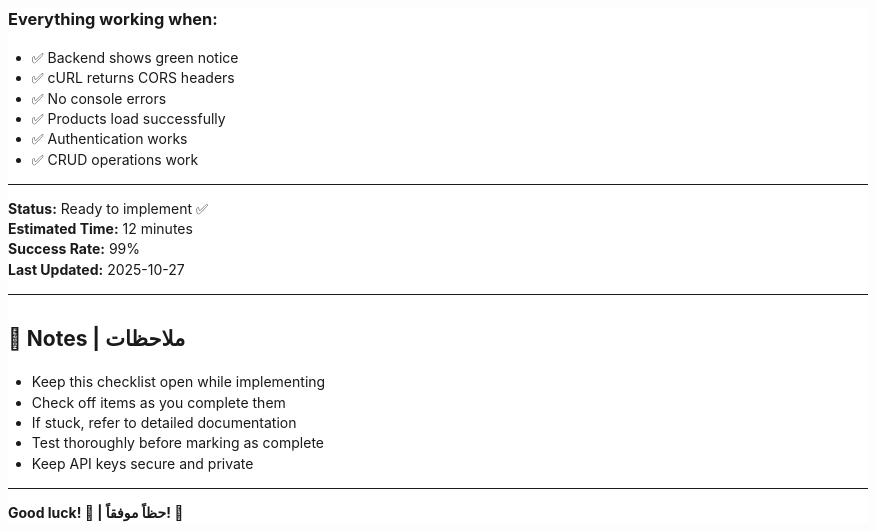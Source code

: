 ### Everything working when:
- ✅ Backend shows green notice
- ✅ cURL returns CORS headers
- ✅ No console errors
- ✅ Products load successfully
- ✅ Authentication works
- ✅ CRUD operations work

---

**Status:** Ready to implement ✅  
**Estimated Time:** 12 minutes  
**Success Rate:** 99%  
**Last Updated:** 2025-10-27

---

## 📝 Notes | ملاحظات

- Keep this checklist open while implementing
- Check off items as you complete them
- If stuck, refer to detailed documentation
- Test thoroughly before marking as complete
- Keep API keys secure and private

---

**Good luck! 🚀 | حظاً موفقاً! 🚀**

